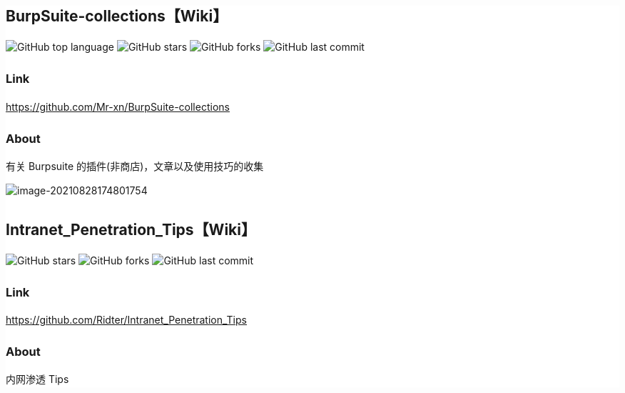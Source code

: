 ## BurpSuite-collections【Wiki】

![GitHub top language](https://img.shields.io/github/languages/top/Mr-xn/BurpSuite-collections?color=blue&logo=Ionic&logoColor=white) ![GitHub stars](https://img.shields.io/github/stars/Mr-xn/BurpSuite-collections?color=success&logo=github) ![GitHub forks](https://img.shields.io/github/forks/Mr-xn/BurpSuite-collections?color=orange&logo=Furry%20Network&logoColor=white) ![GitHub last commit](https://img.shields.io/github/last-commit/Mr-xn/BurpSuite-collections?color=ff69b4&label=update&logo=git&logoColor=white)

### Link

https://github.com/Mr-xn/BurpSuite-collections

### About

有关 Burpsuite 的插件(非商店)，文章以及使用技巧的收集

![image-20210828174801754](image/image-20210828174801754.png)



## Intranet_Penetration_Tips【Wiki】

![GitHub stars](https://img.shields.io/github/stars/Ridter/Intranet_Penetration_Tips?color=success&logo=github) ![GitHub forks](https://img.shields.io/github/forks/Ridter/Intranet_Penetration_Tips?color=orange&logo=Furry%20Network&logoColor=white) ![GitHub last commit](https://img.shields.io/github/last-commit/Ridter/Intranet_Penetration_Tips?color=ff69b4&label=update&logo=git&logoColor=white)

### Link

https://github.com/Ridter/Intranet_Penetration_Tips

### About

内网渗透 Tips
